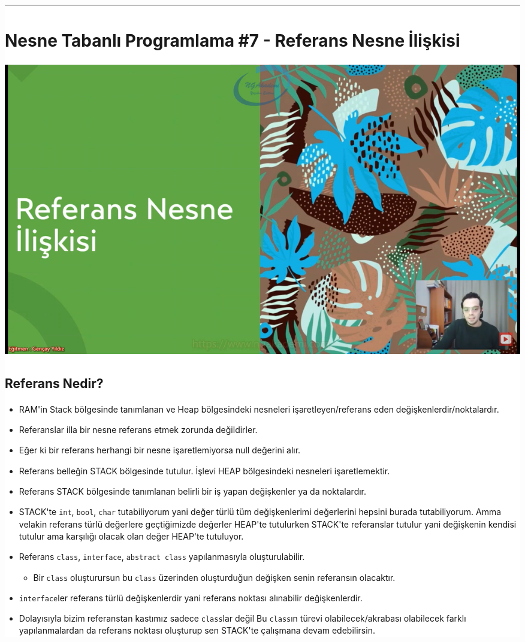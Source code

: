 ***
# Nesne Tabanlı Programlama #7 - Referans Nesne İlişkisi
<img src="7.png" width="auto">

## Referans Nedir?
- RAM'in Stack bölgesinde tanımlanan ve Heap bölgesindeki nesneleri işaretleyen/referans eden değişkenlerdir/noktalardır.

- Referanslar illa bir nesne referans etmek zorunda değildirler.

- Eğer ki bir referans herhangi bir nesne işaretlemiyorsa null değerini alır.

- Referans belleğin STACK bölgesinde tutulur. İşlevi HEAP bölgesindeki nesneleri işaretlemektir.

- Referans STACK bölgesinde tanımlanan belirli bir iş yapan değişkenler ya da noktalardır.

- STACK'te `int`, `bool`, `char` tutabiliyorum yani değer türlü tüm değişkenlerimi değerlerini hepsini burada tutabiliyorum. Amma velakin referans türlü değerlere geçtiğimizde değerler HEAP'te tutulurken STACK'te referanslar tutulur yani değişkenin kendisi tutulur ama karşılığı olacak olan değer HEAP'te tutuluyor.

- Referans `class`, `interface`, `abstract class`  yapılanmasıyla oluşturulabilir.
  * Bir `class` oluşturursun bu `class` üzerinden oluşturduğun değişken senin referansın olacaktır. 

- `interface`ler referans türlü değişkenlerdir yani referans noktası alınabilir değişkenlerdir.

- Dolayısıyla bizim referanstan kastımız sadece `class`lar değil Bu `class`ın türevi olabilecek/akrabası olabilecek farklı yapılanmalardan da referans noktası oluşturup sen STACK'te çalışmana devam edebilirsin.
